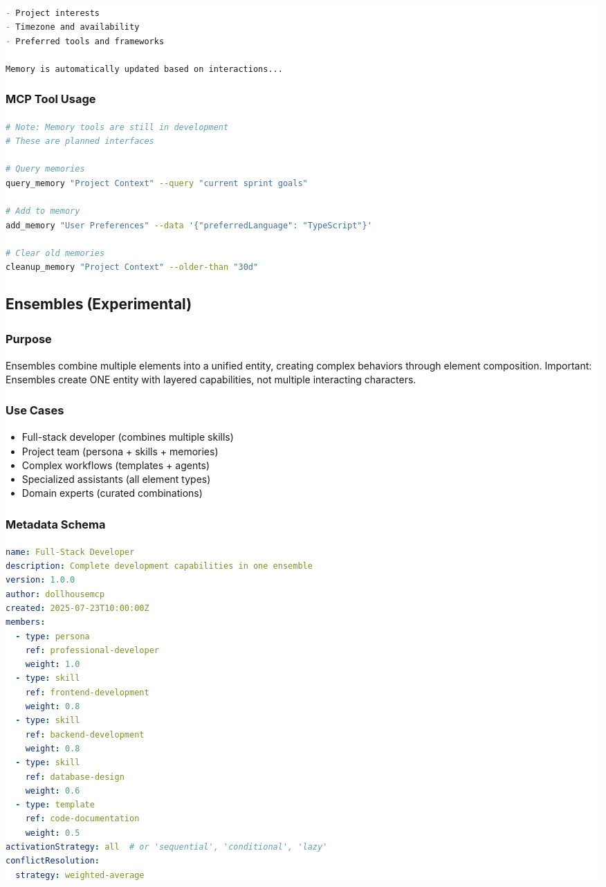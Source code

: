 ```markdown
- Project interests
- Timezone and availability
- Preferred tools and frameworks

Memory is automatically updated based on interactions...
```

### MCP Tool Usage
```bash
# Note: Memory tools are still in development
# These are planned interfaces

# Query memories
query_memory "Project Context" --query "current sprint goals"

# Add to memory
add_memory "User Preferences" --data '{"preferredLanguage": "TypeScript"}'

# Clear old memories
cleanup_memory "Project Context" --older-than "30d"
```

## Ensembles (Experimental)

### Purpose
Ensembles combine multiple elements into a unified entity, creating complex behaviors through element composition. Important: Ensembles create ONE entity with layered capabilities, not multiple interacting characters.

### Use Cases
- Full-stack developer (combines multiple skills)
- Project team (persona + skills + memories)
- Complex workflows (templates + agents)
- Specialized assistants (all element types)
- Domain experts (curated combinations)

### Metadata Schema
```yaml
name: Full-Stack Developer
description: Complete development capabilities in one ensemble
version: 1.0.0
author: dollhousemcp
created: 2025-07-23T10:00:00Z
members:
  - type: persona
    ref: professional-developer
    weight: 1.0
  - type: skill
    ref: frontend-development
    weight: 0.8
  - type: skill
    ref: backend-development
    weight: 0.8
  - type: skill
    ref: database-design
    weight: 0.6
  - type: template
    ref: code-documentation
    weight: 0.5
activationStrategy: all  # or 'sequential', 'conditional', 'lazy'
conflictResolution:
  strategy: weighted-average
```